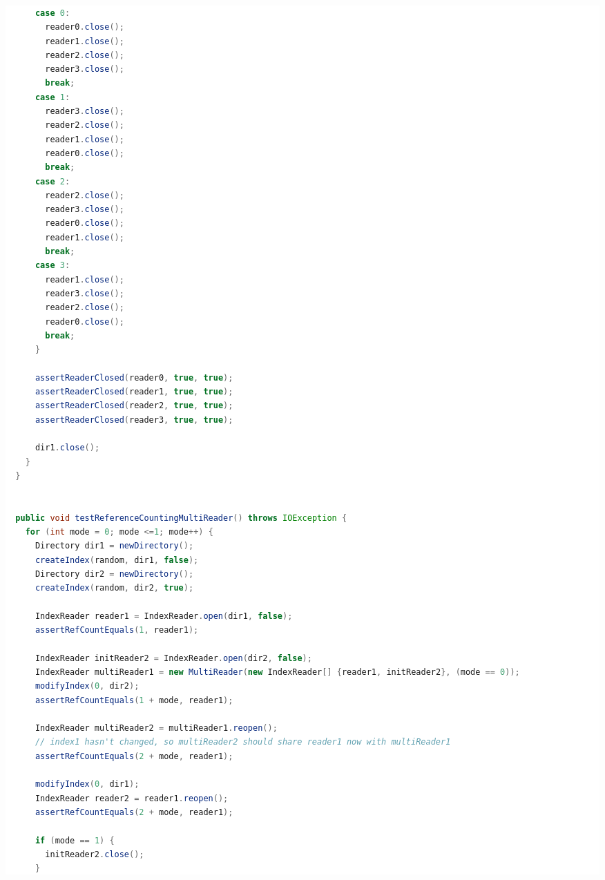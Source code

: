 ```java
      case 0:
        reader0.close();
        reader1.close();
        reader2.close();
        reader3.close();
        break;
      case 1:
        reader3.close();
        reader2.close();
        reader1.close();
        reader0.close();
        break;
      case 2:
        reader2.close();
        reader3.close();
        reader0.close();
        reader1.close();
        break;
      case 3:
        reader1.close();
        reader3.close();
        reader2.close();
        reader0.close();
        break;
      }      
      
      assertReaderClosed(reader0, true, true);
      assertReaderClosed(reader1, true, true);
      assertReaderClosed(reader2, true, true);
      assertReaderClosed(reader3, true, true);

      dir1.close();
    }
  }


  public void testReferenceCountingMultiReader() throws IOException {
    for (int mode = 0; mode <=1; mode++) {
      Directory dir1 = newDirectory();
      createIndex(random, dir1, false);
      Directory dir2 = newDirectory();
      createIndex(random, dir2, true);
      
      IndexReader reader1 = IndexReader.open(dir1, false);
      assertRefCountEquals(1, reader1);

      IndexReader initReader2 = IndexReader.open(dir2, false);
      IndexReader multiReader1 = new MultiReader(new IndexReader[] {reader1, initReader2}, (mode == 0));
      modifyIndex(0, dir2);
      assertRefCountEquals(1 + mode, reader1);
      
      IndexReader multiReader2 = multiReader1.reopen();
      // index1 hasn't changed, so multiReader2 should share reader1 now with multiReader1
      assertRefCountEquals(2 + mode, reader1);
      
      modifyIndex(0, dir1);
      IndexReader reader2 = reader1.reopen();
      assertRefCountEquals(2 + mode, reader1);

      if (mode == 1) {
        initReader2.close();
      }
```